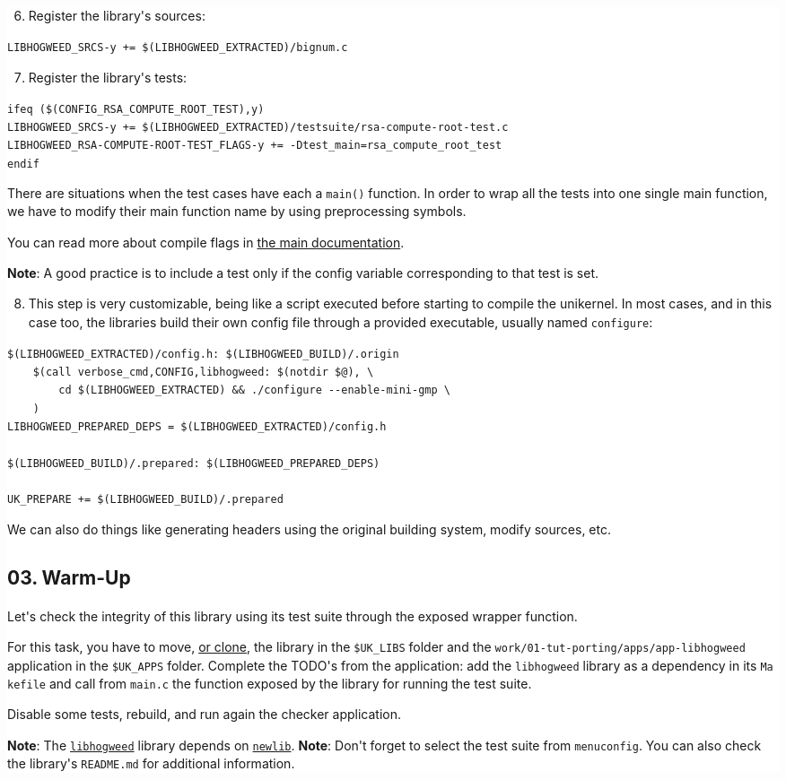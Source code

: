 6. Register the library's sources:
````
LIBHOGWEED_SRCS-y += $(LIBHOGWEED_EXTRACTED)/bignum.c
````

7. Register the library's tests:
````
ifeq ($(CONFIG_RSA_COMPUTE_ROOT_TEST),y)
LIBHOGWEED_SRCS-y += $(LIBHOGWEED_EXTRACTED)/testsuite/rsa-compute-root-test.c
LIBHOGWEED_RSA-COMPUTE-ROOT-TEST_FLAGS-y += -Dtest_main=rsa_compute_root_test
endif
````
There are situations when the test cases have each a `main()` function.
In order to wrap all the tests into one single main function, we have to modify their main function name by using preprocessing symbols.

You can read more about compile flags in [the main documentation](http://docs.unikraft.org/developers-app.html#makefile-uk).

**Note**: A good practice is to include a test only if the config variable corresponding to that test is set.

8. This step is very customizable, being like a script executed before starting to compile the unikernel.
In most cases, and in this case too, the libraries build their own config file through a provided executable, usually named `configure`:
````
$(LIBHOGWEED_EXTRACTED)/config.h: $(LIBHOGWEED_BUILD)/.origin
	$(call verbose_cmd,CONFIG,libhogweed: $(notdir $@), \
        cd $(LIBHOGWEED_EXTRACTED) && ./configure --enable-mini-gmp \
    )
LIBHOGWEED_PREPARED_DEPS = $(LIBHOGWEED_EXTRACTED)/config.h 

$(LIBHOGWEED_BUILD)/.prepared: $(LIBHOGWEED_PREPARED_DEPS)

UK_PREPARE += $(LIBHOGWEED_BUILD)/.prepared  
````
We can also do things like generating headers using the original building system, modify sources, etc.

## 03. Warm-Up

Let's check the integrity of this library using its test suite through the exposed wrapper function.

For this task, you have to move, [or clone](https://github.com/unikraft/lib-libhogweed), the library in the `$UK_LIBS` folder and the `work/01-tut-porting/apps/app-libhogweed` application in the `$UK_APPS` folder.
Complete the TODO's from the application: add the `libhogweed` library as a dependency in its `Makefile` and call from `main.c` the function exposed by the library for running the test suite.

Disable some tests, rebuild, and run again the checker application.

**Note**: The [`libhogweed`](https://github.com/unikraft/lib-libhogweed) library depends on [`newlib`](https://github.com/unikraft/lib-newlib).
**Note**: Don't forget to select the test suite from `menuconfig`.
You can also check the library's `README.md` for additional information.
